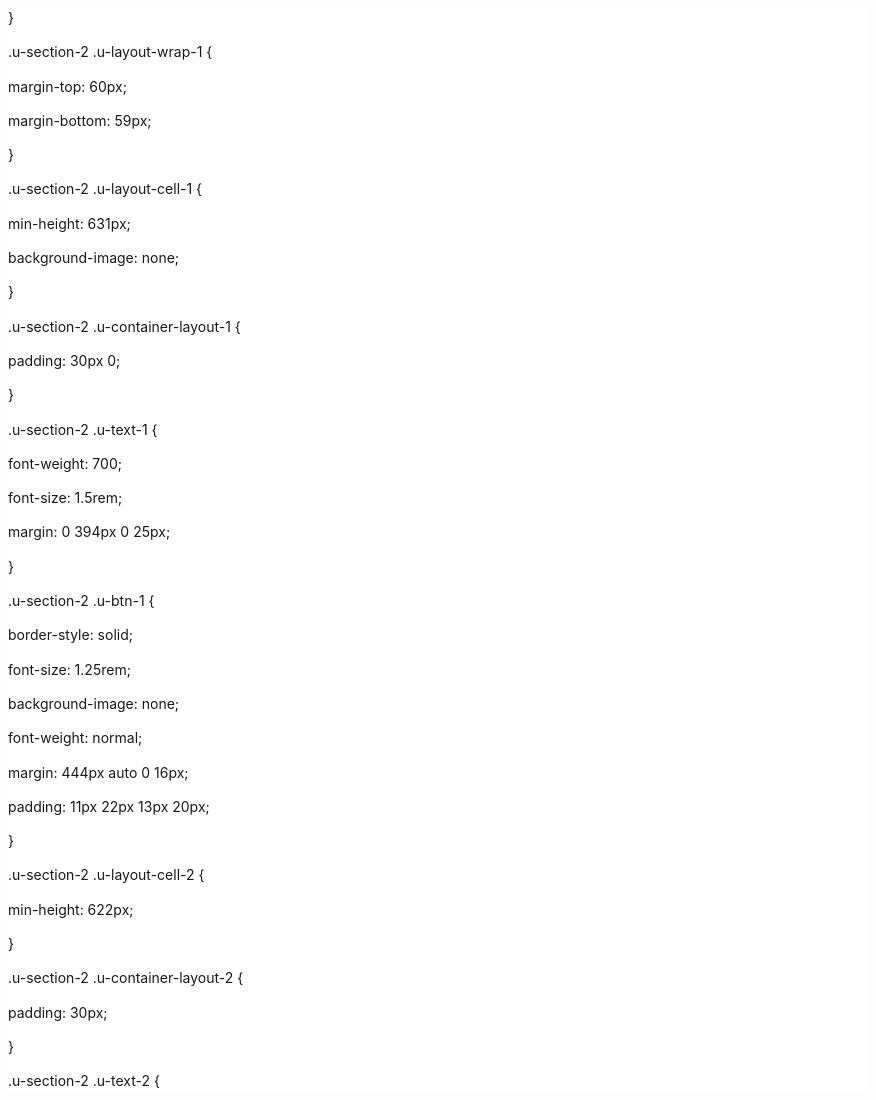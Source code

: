 }

.u-section-2 .u-layout-wrap-1 {

margin-top: 60px;

margin-bottom: 59px;

}

.u-section-2 .u-layout-cell-1 {

min-height: 631px;


background-image: none;

}

.u-section-2 .u-container-layout-1 {

padding: 30px 0;

}

.u-section-2 .u-text-1 {

font-weight: 700;

font-size: 1.5rem;

margin: 0 394px 0 25px;

}

.u-section-2 .u-btn-1 {

border-style: solid;

font-size: 1.25rem;

background-image: none;

font-weight: normal;

margin: 444px auto 0 16px;

padding: 11px 22px 13px 20px;

}

.u-section-2 .u-layout-cell-2 {

min-height: 622px;

}

.u-section-2 .u-container-layout-2 {


padding: 30px;

}

.u-section-2 .u-text-2 {
